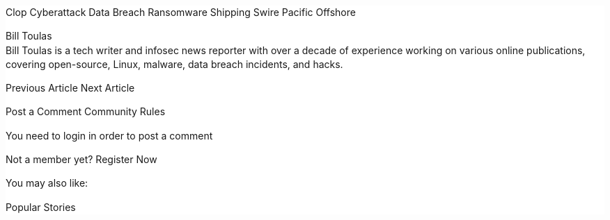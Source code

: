 









Clop
Cyberattack
Data Breach
Ransomware
Shipping
Swire Pacific Offshore
























Bill Toulas   
Bill Toulas is a tech writer and infosec news reporter with over a decade of experience working on various online publications, covering open-source, Linux, malware, data breach incidents, and hacks.




 Previous Article 
Next Article 



Post a Comment Community Rules

You need to login in order to post a comment

Not a member yet? Register Now



You may also like:













Popular Stories



